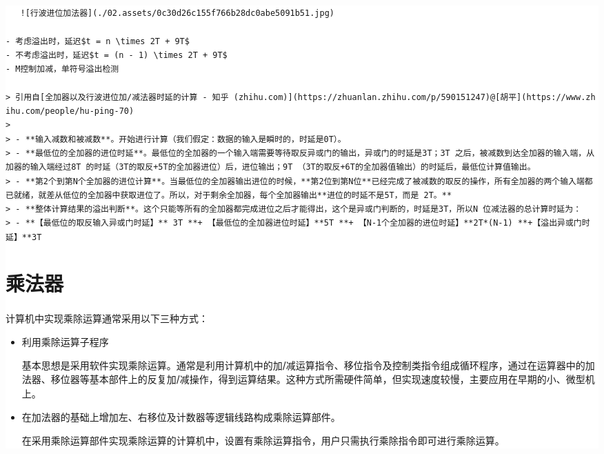     ​	![行波进位加法器](./02.assets/0c30d26c155f766b28dc0abe5091b51.jpg)

    - 考虑溢出时，延迟$t = n \times 2T + 9T$
    - 不考虑溢出时，延迟$t = (n - 1) \times 2T + 9T$​
    - M控制加减，单符号溢出检测

    > 引用自[全加器以及行波进位加/减法器时延的计算 - 知乎 (zhihu.com)](https://zhuanlan.zhihu.com/p/590151247)@[胡平](https://www.zhihu.com/people/hu-ping-70)
    >
    > - **输入减数和被减数**。开始进行计算（我们假定：数据的输入是瞬时的，时延是0T）。
    > - **最低位的全加器的进位时延**。最低位的全加器的一个输入端需要等待取反异或门的输出，异或门的时延是3T；3T 之后，被减数到达全加器的输入端，从加器的输入端经过8T 的时延（3T的取反+5T的全加器进位）后，进位输出；9T （3T的取反+6T的全加器值输出）的时延后，最低位计算值输出。
    > - **第2个到第N个全加器的进位计算**。当最低位的全加器输出进位的时候，**第2位到第N位**已经完成了被减数的取反的操作，所有全加器的两个输入端都已就绪，就差从低位的全加器中获取进位了。所以，对于剩余全加器，每个全加器输出**进位的时延不是5T，而是 2T。**
    > - **整体计算结果的溢出判断**。这个只能等所有的全加器都完成进位之后才能得出，这个是异或门判断的，时延是3T，所以N 位减法器的总计算时延为：
    > - **【最低位的取反输入异或门时延】** 3T **+ 【最低位的全加器进位时延】**5T **+ 【N-1个全加器的进位时延】**2T*(N-1) **+【溢出异或门时延】**3T

# 乘法器

计算机中实现乘除运算通常采用以下三种方式：

- 利用乘除运算子程序

    基本思想是采用软件实现乘除运算。通常是利用计算机中的加/减运算指令、移位指令及控制类指令组成循环程序，通过在运算器中的加法器、移位器等基本部件上的反复加/减操作，得到运算结果。这种方式所需硬件简单，但实现速度较慢，主要应用在早期的小、微型机上。

- 在加法器的基础上增加左、右移位及计数器等逻辑线路构成乘除运算部件。

    在采用乘除运算部件实现乘除运算的计算机中，设置有乘除运算指令，用户只需执行乘除指令即可进行乘除运算。

